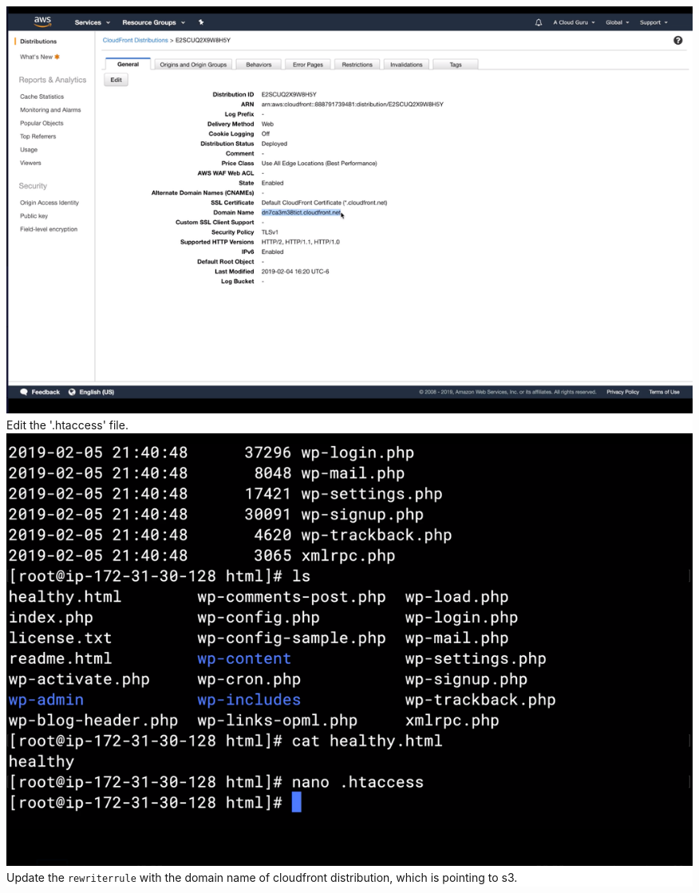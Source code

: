 ![image](/assets/images/cloud/4110/8-7-wordpress-19.png)
Edit the '.htaccess' file.
![image](/assets/images/cloud/4110/8-7-wordpress-20.png)
Update the `rewriterrule` with the domain name of cloudfront distribution, which is pointing to s3.